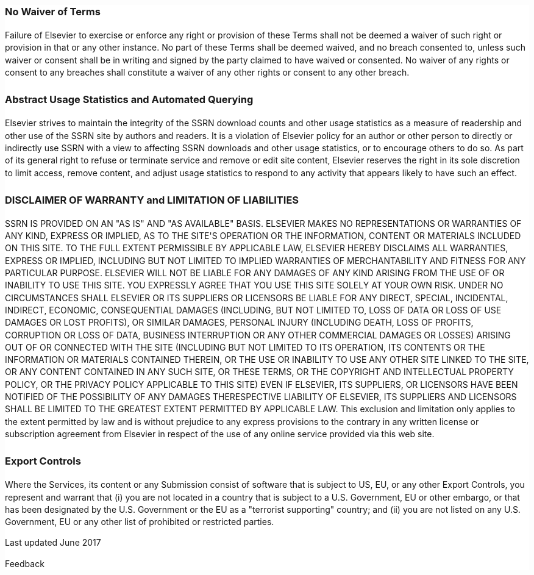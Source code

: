### No Waiver of Terms

Failure of Elsevier to exercise or enforce any right or provision of these Terms shall not be deemed a waiver of such right or provision in that or any other instance. No part of these Terms shall be deemed waived, and no breach consented to, unless such waiver or consent shall be in writing and signed by the party claimed to have waived or consented. No waiver of any rights or consent to any breaches shall constitute a waiver of any other rights or consent to any other breach.

### Abstract Usage Statistics and Automated Querying

Elsevier strives to maintain the integrity of the SSRN download counts and other usage statistics as a measure of readership and other use of the SSRN site by authors and readers. It is a violation of Elsevier policy for an author or other person to directly or indirectly use SSRN with a view to affecting SSRN downloads and other usage statistics, or to encourage others to do so. As part of its general right to refuse or terminate service and remove or edit site content, Elsevier reserves the right in its sole discretion to limit access, remove content, and adjust usage statistics to respond to any activity that appears likely to have such an effect.

### DISCLAIMER OF WARRANTY and LIMITATION OF LIABILITIES

SSRN IS PROVIDED ON AN "AS IS" AND "AS AVAILABLE" BASIS. ELSEVIER MAKES NO REPRESENTATIONS OR WARRANTIES OF ANY KIND, EXPRESS OR IMPLIED, AS TO THE SITE'S OPERATION OR THE INFORMATION, CONTENT OR MATERIALS INCLUDED ON THIS SITE. TO THE FULL EXTENT PERMISSIBLE BY APPLICABLE LAW, ELSEVIER HEREBY DISCLAIMS ALL WARRANTIES, EXPRESS OR IMPLIED, INCLUDING BUT NOT LIMITED TO IMPLIED WARRANTIES OF MERCHANTABILITY AND FITNESS FOR ANY PARTICULAR PURPOSE. ELSEVIER WILL NOT BE LIABLE FOR ANY DAMAGES OF ANY KIND ARISING FROM THE USE OF OR INABILITY TO USE THIS SITE. YOU EXPRESSLY AGREE THAT YOU USE THIS SITE SOLELY AT YOUR OWN RISK. UNDER NO CIRCUMSTANCES SHALL ELSEVIER OR ITS SUPPLIERS OR LICENSORS BE LIABLE FOR ANY DIRECT, SPECIAL, INCIDENTAL, INDIRECT, ECONOMIC, CONSEQUENTIAL DAMAGES (INCLUDING, BUT NOT LIMITED TO, LOSS OF DATA OR LOSS OF USE DAMAGES OR LOST PROFITS), OR SIMILAR DAMAGES, PERSONAL INJURY (INCLUDING DEATH, LOSS OF PROFITS, CORRUPTION OR LOSS OF DATA, BUSINESS INTERRUPTION OR ANY OTHER COMMERCIAL DAMAGES OR LOSSES) ARISING OUT OF OR CONNECTED WITH THE SITE (INCLUDING BUT NOT LIMITED TO ITS OPERATION, ITS CONTENTS OR THE INFORMATION OR MATERIALS CONTAINED THEREIN, OR THE USE OR INABILITY TO USE ANY OTHER SITE LINKED TO THE SITE, OR ANY CONTENT CONTAINED IN ANY SUCH SITE, OR THESE TERMS, OR THE COPYRIGHT AND INTELLECTUAL PROPERTY POLICY, OR THE PRIVACY POLICY APPLICABLE TO THIS SITE) EVEN IF ELSEVIER, ITS SUPPLIERS, OR LICENSORS HAVE BEEN NOTIFIED OF THE POSSIBILITY OF ANY DAMAGES THERESPECTIVE LIABILITY OF ELSEVIER, ITS SUPPLIERS AND LICENSORS SHALL BE LIMITED TO THE GREATEST EXTENT PERMITTED BY APPLICABLE LAW. This exclusion and limitation only applies to the extent permitted by law and is without prejudice to any express provisions to the contrary in any written license or subscription agreement from Elsevier in respect of the use of any online service provided via this web site.

### Export Controls

Where the Services, its content or any Submission consist of software that is subject to US, EU, or any other Export Controls, you represent and warrant that (i) you are not located in a country that is subject to a U.S. Government, EU or other embargo, or that has been designated by the U.S. Government or the EU as a "terrorist supporting" country; and (ii) you are not listed on any U.S. Government, EU or any other list of prohibited or restricted parties.

Last updated June 2017

Feedback
